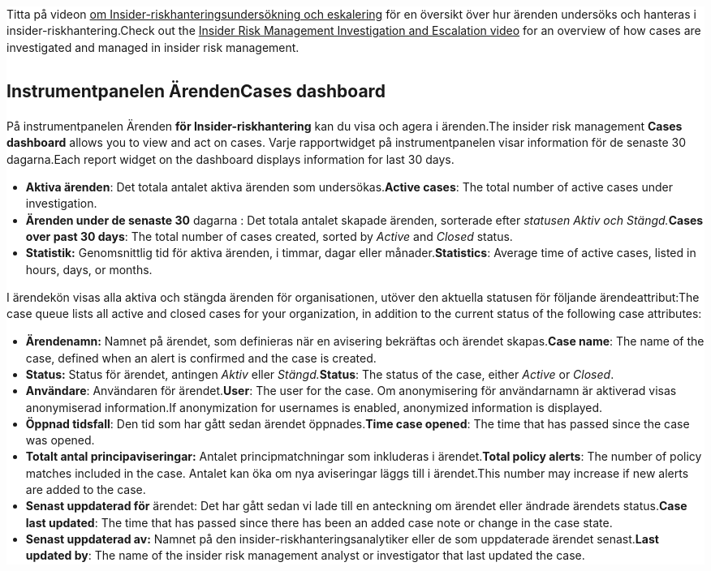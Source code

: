 <span data-ttu-id="d8c53-113">Titta på videon [om Insider-riskhanteringsundersökning och eskalering](https://www.youtube.com/watch?v=UONUSmkRC8s) för en översikt över hur ärenden undersöks och hanteras i insider-riskhantering.</span><span class="sxs-lookup"><span data-stu-id="d8c53-113">Check out the [Insider Risk Management Investigation and Escalation video](https://www.youtube.com/watch?v=UONUSmkRC8s) for an overview of how cases are investigated and managed in insider risk management.</span></span>

## <a name="cases-dashboard"></a><span data-ttu-id="d8c53-114">Instrumentpanelen Ärenden</span><span class="sxs-lookup"><span data-stu-id="d8c53-114">Cases dashboard</span></span>

<span data-ttu-id="d8c53-115">På instrumentpanelen Ärenden **för Insider-riskhantering** kan du visa och agera i ärenden.</span><span class="sxs-lookup"><span data-stu-id="d8c53-115">The insider risk management **Cases dashboard** allows you to view and act on cases.</span></span> <span data-ttu-id="d8c53-116">Varje rapportwidget på instrumentpanelen visar information för de senaste 30 dagarna.</span><span class="sxs-lookup"><span data-stu-id="d8c53-116">Each report widget on the dashboard displays information for last 30 days.</span></span>

- <span data-ttu-id="d8c53-117">**Aktiva ärenden**: Det totala antalet aktiva ärenden som undersökas.</span><span class="sxs-lookup"><span data-stu-id="d8c53-117">**Active cases**: The total number of active cases under investigation.</span></span>
- <span data-ttu-id="d8c53-118">**Ärenden under de senaste 30** dagarna : Det totala antalet skapade ärenden, sorterade efter *statusen Aktiv* *och Stängd.*</span><span class="sxs-lookup"><span data-stu-id="d8c53-118">**Cases over past 30 days**: The total number of cases created, sorted by *Active* and *Closed* status.</span></span>
- <span data-ttu-id="d8c53-119">**Statistik:** Genomsnittlig tid för aktiva ärenden, i timmar, dagar eller månader.</span><span class="sxs-lookup"><span data-stu-id="d8c53-119">**Statistics**: Average time of active cases, listed in hours, days, or months.</span></span>

<span data-ttu-id="d8c53-120">I ärendekön visas alla aktiva och stängda ärenden för organisationen, utöver den aktuella statusen för följande ärendeattribut:</span><span class="sxs-lookup"><span data-stu-id="d8c53-120">The case queue lists all active and closed cases for your organization, in addition to the current status of the following case attributes:</span></span>

- <span data-ttu-id="d8c53-121">**Ärendenamn:** Namnet på ärendet, som definieras när en avisering bekräftas och ärendet skapas.</span><span class="sxs-lookup"><span data-stu-id="d8c53-121">**Case name**: The name of the case, defined when an alert is confirmed and the case is created.</span></span>  
- <span data-ttu-id="d8c53-122">**Status:** Status för ärendet, antingen *Aktiv* eller *Stängd.*</span><span class="sxs-lookup"><span data-stu-id="d8c53-122">**Status**: The status of the case, either *Active* or *Closed*.</span></span>
- <span data-ttu-id="d8c53-123">**Användare**: Användaren för ärendet.</span><span class="sxs-lookup"><span data-stu-id="d8c53-123">**User**: The user for the case.</span></span> <span data-ttu-id="d8c53-124">Om anonymisering för användarnamn är aktiverad visas anonymiserad information.</span><span class="sxs-lookup"><span data-stu-id="d8c53-124">If anonymization for usernames is enabled, anonymized information is displayed.</span></span>
- <span data-ttu-id="d8c53-125">**Öppnad tidsfall**: Den tid som har gått sedan ärendet öppnades.</span><span class="sxs-lookup"><span data-stu-id="d8c53-125">**Time case opened**: The time that has passed since the case was opened.</span></span>
- <span data-ttu-id="d8c53-126">**Totalt antal principaviseringar:** Antalet principmatchningar som inkluderas i ärendet.</span><span class="sxs-lookup"><span data-stu-id="d8c53-126">**Total policy alerts**: The number of policy matches included in the case.</span></span> <span data-ttu-id="d8c53-127">Antalet kan öka om nya aviseringar läggs till i ärendet.</span><span class="sxs-lookup"><span data-stu-id="d8c53-127">This number may increase if new alerts are added to the case.</span></span>
- <span data-ttu-id="d8c53-128">**Senast uppdaterad för** ärendet: Det har gått sedan vi lade till en anteckning om ärendet eller ändrade ärendets status.</span><span class="sxs-lookup"><span data-stu-id="d8c53-128">**Case last updated**: The time that has passed since there has been an added case note or change in the case state.</span></span>
- <span data-ttu-id="d8c53-129">**Senast uppdaterad av:** Namnet på den insider-riskhanteringsanalytiker eller de som uppdaterade ärendet senast.</span><span class="sxs-lookup"><span data-stu-id="d8c53-129">**Last updated by**: The name of the insider risk management analyst or investigator that last updated the case.</span></span>
